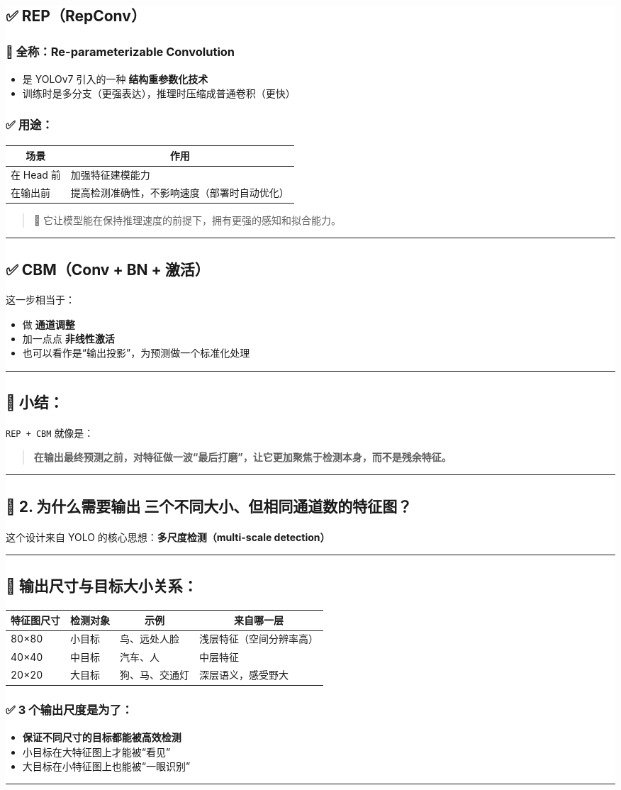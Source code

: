 ## ✅ REP（RepConv）

### 🔧 全称：**Re-parameterizable Convolution**
- 是 YOLOv7 引入的一种 **结构重参数化技术**
- 训练时是多分支（更强表达），推理时压缩成普通卷积（更快）

### ✅ 用途：
| 场景 | 作用 |
|------|------|
| 在 Head 前 | 加强特征建模能力 |
| 在输出前 | 提高检测准确性，不影响速度（部署时自动优化）|

> 🧠 它让模型能在保持推理速度的前提下，拥有更强的感知和拟合能力。

---

## ✅ CBM（Conv + BN + 激活）

这一步相当于：
- 做 **通道调整**
- 加一点点 **非线性激活**
- 也可以看作是“输出投影”，为预测做一个标准化处理

---

## 🧠 小结：

`REP + CBM` 就像是：
> **在输出最终预测之前，对特征做一波“最后打磨”，让它更加聚焦于检测本身，而不是残余特征。**

---

## 🧩 2. 为什么需要输出 **三个不同大小、但相同通道数的特征图？**

这个设计来自 YOLO 的核心思想：**多尺度检测（multi-scale detection）**

---

## 🧱 输出尺寸与目标大小关系：

| 特征图尺寸 | 检测对象 | 示例 | 来自哪一层 |
|------------|-----------|------|-------------|
| 80×80      | 小目标    | 鸟、远处人脸 | 浅层特征（空间分辨率高） |
| 40×40      | 中目标    | 汽车、人      | 中层特征 |
| 20×20      | 大目标    | 狗、马、交通灯 | 深层语义，感受野大 |

### ✅ 3 个输出尺度是为了：
- **保证不同尺寸的目标都能被高效检测**
- 小目标在大特征图上才能被“看见”
- 大目标在小特征图上也能被“一眼识别”

---